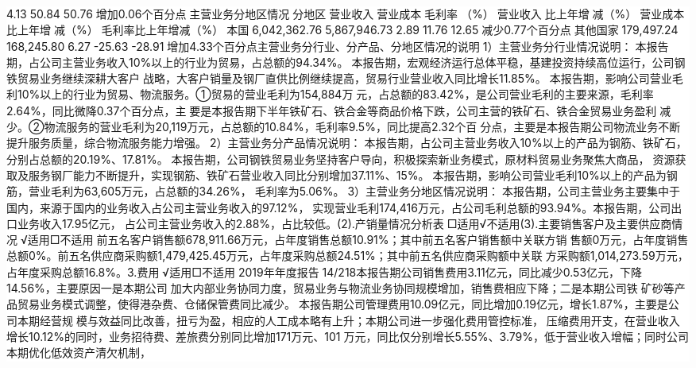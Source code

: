 4.13
50.84
50.76
增加0.06个百分点
主营业务分地区情况
分地区
营业收入
营业成本
毛利率
（%）
营业收入
比上年增
减（%）
营业成本
比上年增
减（%）
毛利率比上年增减（%）
本国
6,042,362.76
5,867,946.73
2.89
11.76
12.65
减少0.77个百分点
其他国家
179,497.24
168,245.80
6.27
-25.63
-28.91
增加4.33个百分点主营业务分行业、分产品、分地区情况的说明
1）主营业务分行业情况说明：
本报告期，占公司主营业务收入10%以上的行业为贸易，占总额的94.34%。
本报告期，宏观经济运行总体平稳，基建投资持续高位运行，公司钢铁贸易业务继续深耕大客户
战略，大客户销量及钢厂直供比例继续提高，贸易行业营业收入同比增长11.85%。
本报告期，影响公司营业毛利10%以上的行业为贸易、物流服务。①贸易的营业毛利为154,884万
元，占总额的83.42%，是公司营业毛利的主要来源，毛利率2.64%，同比微降0.37个百分点，主
要是本报告期下半年铁矿石、铁合金等商品价格下跌，公司主营的铁矿石、铁合金贸易业务盈利
减少。②物流服务的营业毛利为20,119万元，占总额的10.84%，毛利率9.5%，同比提高2.32个百
分点，主要是本报告期公司物流业务不断提升服务质量，综合物流服务能力增强。
2）主营业务分产品情况说明：
本报告期，占公司主营业务收入10%以上的产品为钢筋、铁矿石，分别占总额的20.19%、17.81%。
本报告期，公司钢铁贸易业务坚持客户导向，积极探索新业务模式，原材料贸易业务聚焦大商品，
资源获取及服务钢厂能力不断提升，实现钢筋、铁矿石营业收入同比分别增加37.11%、15%。
本报告期，影响公司营业毛利10%以上的产品为钢筋，营业毛利为63,605万元，占总额的34.26%，
毛利率为5.06%。
3）主营业务分地区情况说明：
本报告期，公司主营业务主要集中于国内，来源于国内的业务收入占公司主营业务收入的97.12%，
实现营业毛利174,416万元，占公司毛利总额的93.94%。本报告期，公司出口业务收入17.95亿元，
占公司主营业务收入的2.88%，占比较低。(2).产销量情况分析表
□适用√不适用(3).主要销售客户及主要供应商情况
√适用□不适用
前五名客户销售额678,911.66万元，占年度销售总额10.91%；其中前五名客户销售额中关联方销
售额0万元，占年度销售总额0%。前五名供应商采购额1,479,425.45万元，占年度采购总额24.51%；其中前五名供应商采购额中关联
方采购额1,014,273.59万元，占年度采购总额16.8%。3.费用
√适用□不适用
2019年年度报告
14/218本报告期公司销售费用3.11亿元，同比减少0.53亿元，下降14.56%，主要原因一是本期公司
加大内部业务协同力度，贸易业务与物流业务协同规模增加，销售费相应下降；二是本期公司铁
矿砂等产品贸易业务模式调整，使得港杂费、仓储保管费同比减少。
本报告期公司管理费用10.09亿元，同比增加0.19亿元，增长1.87%，主要是公司本期经营规
模与效益同比改善，扭亏为盈，相应的人工成本略有上升；本期公司进一步强化费用管控标准，
压缩费用开支，在营业收入增长10.12%的同时，业务招待费、差旅费分别同比增加171万元、101
万元，同比仅分别增长5.55%、3.79%，低于营业收入增幅；同时公司本期优化低效资产清欠机制，